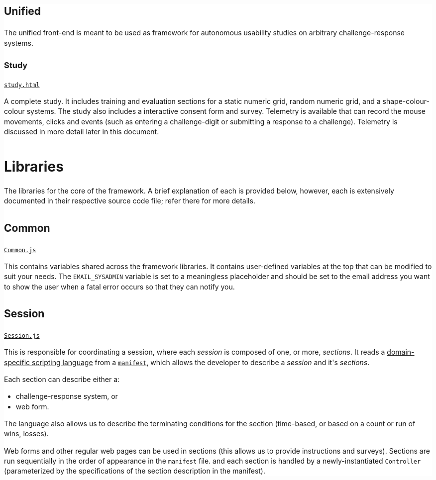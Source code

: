 ![Numeric Dial Video](../media/dial.mp4 "Dial Video")

## Unified

The unified front-end is meant to be used as framework for autonomous usability studies on arbitrary challenge-response systems.

### Study

[`study.html`](www/study.html)

A complete study. It includes training and evaluation sections for a static numeric grid, random numeric grid, and a shape-colour-colour systems.
The study also includes a interactive consent form and survey. Telemetry is available that can record
the mouse movements, clicks and events (such as entering a challenge-digit or submitting a response to a challenge).
Telemetry is discussed in more detail later in this document.


# Libraries<a name="Libraries"></a>
The libraries for the core of the framework. A brief explanation of each is provided below, however, each
is extensively documented in their respective source code file; refer there for more details.

## Common

[`Common.js`](www/js/Common.js)

This contains variables shared across the framework libraries.
It contains user-defined variables at the top that can be modified to suit your needs.
The `EMAIL_SYSADMIN` variable is set to a meaningless placeholder and should be set to the email address 
you want to show the user when a fatal error occurs so that they can notify you.

## Session

[`Session.js`](www/js/Session.js)

This is responsible for coordinating a session, where each *session* is composed of one, or more, *sections*. 
It reads a [domain-specific scripting language](../docs/format.txt) from a [`manifest`](../www/template/study.manifest), which allows the developer to describe a *session* and it's *sections*.

Each section can describe either a:
- challenge-response system, or
- web form.

The language also allows us to describe the terminating conditions for the section (time-based, or based on a count or run of wins, losses). 

Web forms and other regular web pages can be used in sections (this allows us to provide instructions and surveys).
Sections are run sequentially in the order of appearance in the `manifest` file. and each section is handled by a newly-instantiated `Controller` (parameterized by the specifications of the section description  in the manifest).
